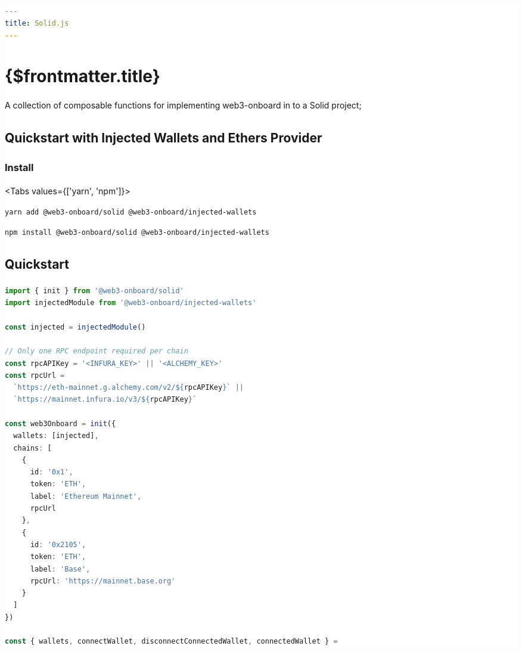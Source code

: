 ```yaml
---
title: Solid.js
---
```


# {$frontmatter.title}

A collection of composable functions for implementing web3-onboard in to a Solid project;

## Quickstart with Injected Wallets and Ethers Provider

### Install

<Tabs values={['yarn', 'npm']}>
<TabPanel value="yarn">

```sh copy
yarn add @web3-onboard/solid @web3-onboard/injected-wallets
```

  </TabPanel>
  <TabPanel value="npm">

```sh copy
npm install @web3-onboard/solid @web3-onboard/injected-wallets
```

  </TabPanel>
</Tabs>


## Quickstart

```typescript
import { init } from '@web3-onboard/solid'
import injectedModule from '@web3-onboard/injected-wallets'

const injected = injectedModule()

// Only one RPC endpoint required per chain
const rpcAPIKey = '<INFURA_KEY>' || '<ALCHEMY_KEY>'
const rpcUrl =
  `https://eth-mainnet.g.alchemy.com/v2/${rpcAPIKey}` ||
  `https://mainnet.infura.io/v3/${rpcAPIKey}`

const web3Onboard = init({
  wallets: [injected],
  chains: [
    {
      id: '0x1',
      token: 'ETH',
      label: 'Ethereum Mainnet',
      rpcUrl
    },
    {
      id: '0x2105',
      token: 'ETH',
      label: 'Base',
      rpcUrl: 'https://mainnet.base.org'
    }
  ]
})

const { wallets, connectWallet, disconnectConnectedWallet, connectedWallet } =
```